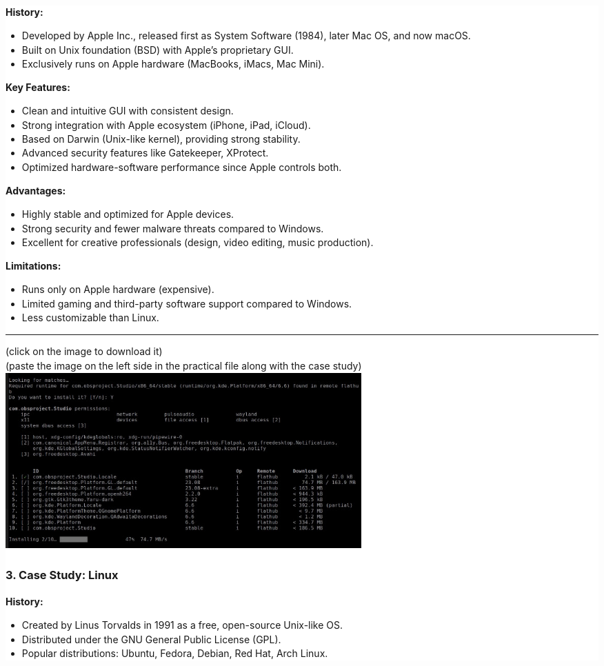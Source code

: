 **History:**

- Developed by Apple Inc., released first as System Software (1984), later Mac OS, and now macOS.
- Built on Unix foundation (BSD) with Apple’s proprietary GUI.
- Exclusively runs on Apple hardware (MacBooks, iMacs, Mac Mini).

**Key Features:**

- Clean and intuitive GUI with consistent design.
- Strong integration with Apple ecosystem (iPhone, iPad, iCloud).
- Based on Darwin (Unix-like kernel), providing strong stability.
- Advanced security features like Gatekeeper, XProtect.
- Optimized hardware-software performance since Apple controls both.

**Advantages:**

- Highly stable and optimized for Apple devices.
- Strong security and fewer malware threats compared to Windows.
- Excellent for creative professionals (design, video editing, music production).

**Limitations:**

- Runs only on Apple hardware (expensive).
- Limited gaming and third-party software support compared to Windows.
- Less customizable than Linux.

---

(click on the image to download it)  
(paste the image on the left side in the practical file along with the case study)  
<img src="images/linux.jpeg" alt="linux" width="60%">

### 3. Case Study: Linux

**History:**

- Created by Linus Torvalds in 1991 as a free, open-source Unix-like OS.
- Distributed under the GNU General Public License (GPL).
- Popular distributions: Ubuntu, Fedora, Debian, Red Hat, Arch Linux.
